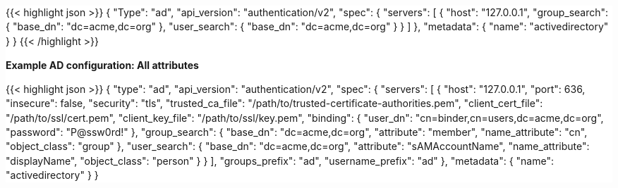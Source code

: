 {{< highlight json >}}
{
  "Type": "ad",
  "api_version": "authentication/v2",
  "spec": {
    "servers": [
      {
        "host": "127.0.0.1",
        "group_search": {
          "base_dn": "dc=acme,dc=org"
        },
        "user_search": {
          "base_dn": "dc=acme,dc=org"
        }
      }
    ]
  },
  "metadata": {
    "name": "activedirectory"
  }
}
{{< /highlight >}}

**Example AD configuration: All attributes**

{{< highlight json >}}
{
  "type": "ad",
  "api_version": "authentication/v2",
  "spec": {
    "servers": [
      {
        "host": "127.0.0.1",
        "port": 636,
        "insecure": false,
        "security": "tls",
        "trusted_ca_file": "/path/to/trusted-certificate-authorities.pem",
        "client_cert_file": "/path/to/ssl/cert.pem",
        "client_key_file": "/path/to/ssl/key.pem",
        "binding": {
          "user_dn": "cn=binder,cn=users,dc=acme,dc=org",
          "password": "P@ssw0rd!"
        },
        "group_search": {
          "base_dn": "dc=acme,dc=org",
          "attribute": "member",
          "name_attribute": "cn",
          "object_class": "group"
        },
        "user_search": {
          "base_dn": "dc=acme,dc=org",
          "attribute": "sAMAccountName",
          "name_attribute": "displayName",
          "object_class": "person"
        }
      }
    ],
    "groups_prefix": "ad",
    "username_prefix": "ad"
  },
  "metadata": {
    "name": "activedirectory"
  }
}